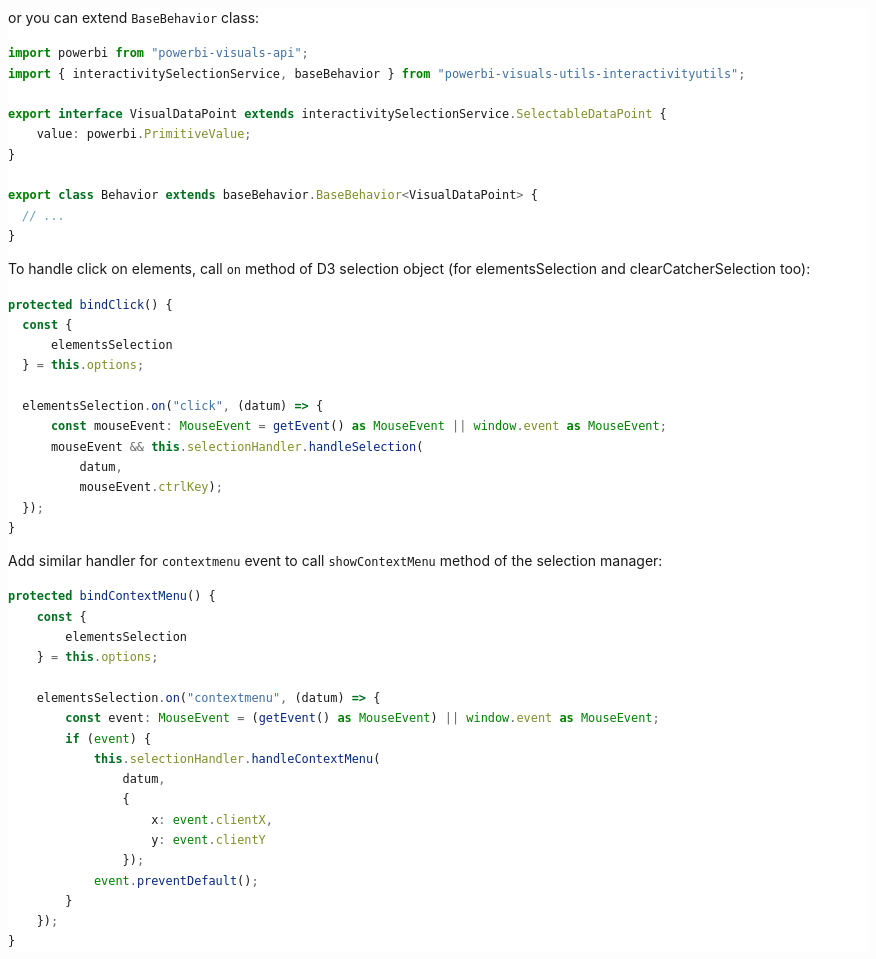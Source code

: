 or you can extend `BaseBehavior` class:

```typescript
import powerbi from "powerbi-visuals-api";
import { interactivitySelectionService, baseBehavior } from "powerbi-visuals-utils-interactivityutils";

export interface VisualDataPoint extends interactivitySelectionService.SelectableDataPoint {
    value: powerbi.PrimitiveValue;
}

export class Behavior extends baseBehavior.BaseBehavior<VisualDataPoint> {
  // ...
}
```

To handle click on elements, call `on` method of D3 selection object (for elementsSelection and clearCatcherSelection too):

```typescript
protected bindClick() {
  const {
      elementsSelection
  } = this.options;

  elementsSelection.on("click", (datum) => {
      const mouseEvent: MouseEvent = getEvent() as MouseEvent || window.event as MouseEvent;
      mouseEvent && this.selectionHandler.handleSelection(
          datum,
          mouseEvent.ctrlKey);
  });
}
```

Add similar handler for `contextmenu` event to call `showContextMenu` method of the selection manager:

```typescript
protected bindContextMenu() {
    const {
        elementsSelection
    } = this.options;

    elementsSelection.on("contextmenu", (datum) => {
        const event: MouseEvent = (getEvent() as MouseEvent) || window.event as MouseEvent;
        if (event) {
            this.selectionHandler.handleContextMenu(
                datum,
                {
                    x: event.clientX,
                    y: event.clientY
                });
            event.preventDefault();
        }
    });
}
```
